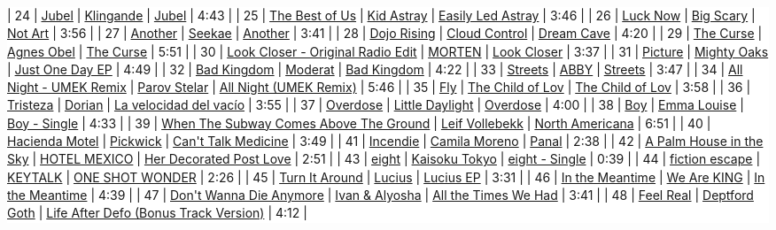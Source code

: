 | 24 | [Jubel](https://open.spotify.com/track/4zdPLFy9zM2MPnUAfEks5j) | [Klingande](https://open.spotify.com/artist/1L9i6qZYIGQedgM9QLSyzb) | [Jubel](https://open.spotify.com/album/0Fheduug1LQyaoPufJHlZS) | 4:43 |
| 25 | [The Best of Us](https://open.spotify.com/track/75db2o3dw7jED7i4R5SJDD) | [Kid Astray](https://open.spotify.com/artist/5fUbM1zPxRNlooyLpOB2j3) | [Easily Led Astray](https://open.spotify.com/album/3zFp3FPWUsCg2A2jBVB5B9) | 3:46 |
| 26 | [Luck Now](https://open.spotify.com/track/2odApDf69hwLHpIVM7x1kG) | [Big Scary](https://open.spotify.com/artist/4mLYW48jy9Pwv6KpT74Evf) | [Not Art](https://open.spotify.com/album/1HUP634cszxCj0etB0tEc1) | 3:56 |
| 27 | [Another](https://open.spotify.com/track/5Nma1NHNI0fIiYa5z43ucl) | [Seekae](https://open.spotify.com/artist/4lCsf6uYTVnWSKm99eKkdY) | [Another](https://open.spotify.com/album/5tSbEuLUykT1sXE0FBHmlF) | 3:41 |
| 28 | [Dojo Rising](https://open.spotify.com/track/6JhYxmgd39uDc7OfUs9gT8) | [Cloud Control](https://open.spotify.com/artist/5DCtsJfyBEzvZ9qN7jSA6j) | [Dream Cave](https://open.spotify.com/album/30UpdViVKIj2ug5kDYWB4x) | 4:20 |
| 29 | [The Curse](https://open.spotify.com/track/32ZxwBan4jNvOjeWD0oJHG) | [Agnes Obel](https://open.spotify.com/artist/1rKrEdI6GKirxWHxIUPYms) | [The Curse](https://open.spotify.com/album/2LTwf1pSSqrZDB9hwJCU33) | 5:51 |
| 30 | [Look Closer \- Original Radio Edit](https://open.spotify.com/track/5nb1aJr3fENQDwoJ8QY8sl) | [MORTEN](https://open.spotify.com/artist/19HFRWmRCl27kTk6LeqAO8) | [Look Closer](https://open.spotify.com/album/2MMhuzJOpmqG4MosNcjmrA) | 3:37 |
| 31 | [Picture](https://open.spotify.com/track/2Pek7jL1yfcM8q3SnxBnlY) | [Mighty Oaks](https://open.spotify.com/artist/5AVJt6VYXT4hMRP8D3MRAC) | [Just One Day EP](https://open.spotify.com/album/1npOQv34vCCdzEAHPHUWxG) | 4:49 |
| 32 | [Bad Kingdom](https://open.spotify.com/track/6QpREwBw9FaPL8R5SIFlFa) | [Moderat](https://open.spotify.com/artist/2exkZbmNqMKnT8LRWuxWgy) | [Bad Kingdom](https://open.spotify.com/album/1y3wsdD1NL9EEFacXm0zO3) | 4:22 |
| 33 | [Streets](https://open.spotify.com/track/2QXDoi4c3kliKSxd0N7yHu) | [ABBY](https://open.spotify.com/artist/1Ppujw75tt7kUv9gEdrFpz) | [Streets](https://open.spotify.com/album/0rXFEyroMpBjyg7y1gdCMC) | 3:47 |
| 34 | [All Night \- UMEK Remix](https://open.spotify.com/track/4G9gFGI7JiGYSaU5xYaicS) | [Parov Stelar](https://open.spotify.com/artist/65EXuYHVoehCKqp0kOS6px) | [All Night \(UMEK Remix\)](https://open.spotify.com/album/6HnbEuGFZXROfrGtyCLzdN) | 5:46 |
| 35 | [Fly](https://open.spotify.com/track/3BMbq7xm8lJpApGvFAOX5d) | [The Child of Lov](https://open.spotify.com/artist/7HAtx5NQdSLx2cojxM1BDC) | [The Child of Lov](https://open.spotify.com/album/0fT2PXAPs9lLtkucIM2T91) | 3:58 |
| 36 | [Tristeza](https://open.spotify.com/track/4pvkd7QD0ud4jSJ1RHQSqE) | [Dorian](https://open.spotify.com/artist/6GoZ2axiSqX91WzMrvJfWk) | [La velocidad del vacío](https://open.spotify.com/album/1aazujuvER2B3N6egYRsa7) | 3:55 |
| 37 | [Overdose](https://open.spotify.com/track/5aNR9mipbDgKEpI5oTrZZ1) | [Little Daylight](https://open.spotify.com/artist/63aFY9yQyFDJtGkInMUris) | [Overdose](https://open.spotify.com/album/2IB4p78CsupoHaRUDB3qye) | 4:00 |
| 38 | [Boy](https://open.spotify.com/track/1qv6AD99VuWLFfTVRvmJEO) | [Emma Louise](https://open.spotify.com/artist/1A96iePIMNFBjLrjXEl718) | [Boy \- Single](https://open.spotify.com/album/3UHgJiwt8AkWPql4xotL4c) | 4:33 |
| 39 | [When The Subway Comes Above The Ground](https://open.spotify.com/track/6uBDsR4wwCfcio0MWtg1ZQ) | [Leif Vollebekk](https://open.spotify.com/artist/3jzXlBF2157k4exx7idecs) | [North Americana](https://open.spotify.com/album/0KSXL2o2EY6BwPo82KuYOU) | 6:51 |
| 40 | [Hacienda Motel](https://open.spotify.com/track/1aJJ3ciSmS8DXJL1DK0w1o) | [Pickwick](https://open.spotify.com/artist/0lqeNK72rVwuLwWOkNOoKD) | [Can't Talk Medicine](https://open.spotify.com/album/5TzVcW48gL16cr8MTk7k68) | 3:49 |
| 41 | [Incendie](https://open.spotify.com/track/1iT4sdrnWXy5RnJGFVb56O) | [Camila Moreno](https://open.spotify.com/artist/0SJy1J0FgP21lbvGBMKT8H) | [Panal](https://open.spotify.com/album/67Lz7gKwZMIlEIYfpAA2ri) | 2:38 |
| 42 | [A Palm House in the Sky](https://open.spotify.com/track/6FWPcpWkxnFDmABIRIhb5B) | [HOTEL MEXICO](https://open.spotify.com/artist/5UclLOjVqXU61eHV9rzSZj) | [Her Decorated Post Love](https://open.spotify.com/album/346ClhOFcAT0kLBjSeKdk1) | 2:51 |
| 43 | [eight](https://open.spotify.com/track/4992QOoMPZZqTGAjdThY3P) | [Kaisoku Tokyo](https://open.spotify.com/artist/4YFuNknEtewQjrymI6xPY1) | [eight \- Single](https://open.spotify.com/album/1O4tW3i8BBVBj9evCxw80Q) | 0:39 |
| 44 | [fiction escape](https://open.spotify.com/track/3nwmrCdnNRSZnjcOzUt1Sm) | [KEYTALK](https://open.spotify.com/artist/0nES8AwBZpeQ69oZZp47OL) | [ONE SHOT WONDER](https://open.spotify.com/album/4wSUKRM6eST0Sy7H6lX70r) | 2:26 |
| 45 | [Turn It Around](https://open.spotify.com/track/0GjKBo8VPnWdsACPL6RSrn) | [Lucius](https://open.spotify.com/artist/1WrqUPWlHN5FXCRcQgrkas) | [Lucius EP](https://open.spotify.com/album/4jTR4QsoMXONzxdjmYggMc) | 3:31 |
| 46 | [In the Meantime](https://open.spotify.com/track/5AGBUY2PyrzjXhO8PiIxve) | [We Are KING](https://open.spotify.com/artist/0FPWyyf6MD4QZTj3aypD3O) | [In the Meantime](https://open.spotify.com/album/4dzW9S7xOSOWYGLAEWfhUy) | 4:39 |
| 47 | [Don't Wanna Die Anymore](https://open.spotify.com/track/1GHO6lOd1MsfhDz9aRg1Fh) | [Ivan & Alyosha](https://open.spotify.com/artist/3D1IyJznpDnWnnFrzjuWnh) | [All the Times We Had](https://open.spotify.com/album/3AOllYYeOouBgOBwnCnmqD) | 3:41 |
| 48 | [Feel Real](https://open.spotify.com/track/5Hbjtizef0CjwiaWeJCwEm) | [Deptford Goth](https://open.spotify.com/artist/3f8b2H7fazJlShrwj38XiS) | [Life After Defo \(Bonus Track Version\)](https://open.spotify.com/album/6MWSKbcySata0Hl1ibO9Q0) | 4:12 |